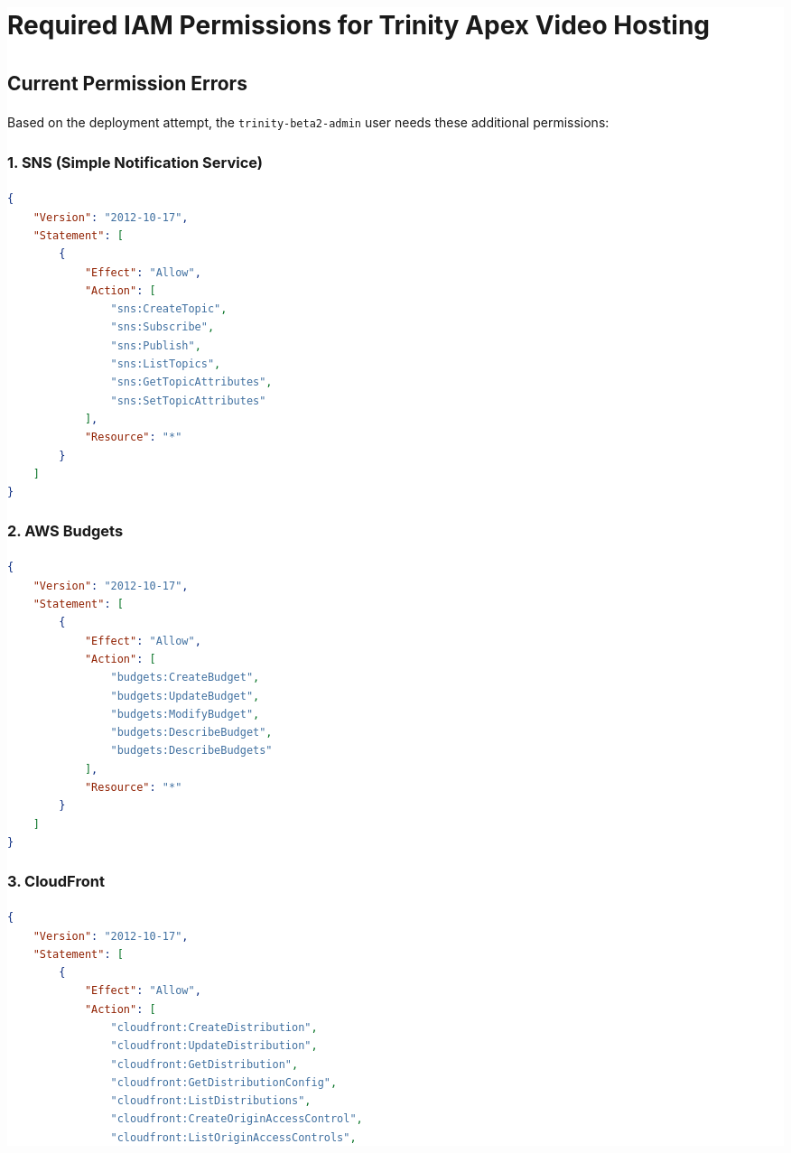 # Required IAM Permissions for Trinity Apex Video Hosting

## Current Permission Errors

Based on the deployment attempt, the `trinity-beta2-admin` user needs these additional permissions:

### 1. SNS (Simple Notification Service)
```json
{
    "Version": "2012-10-17",
    "Statement": [
        {
            "Effect": "Allow",
            "Action": [
                "sns:CreateTopic",
                "sns:Subscribe",
                "sns:Publish",
                "sns:ListTopics",
                "sns:GetTopicAttributes",
                "sns:SetTopicAttributes"
            ],
            "Resource": "*"
        }
    ]
}
```

### 2. AWS Budgets
```json
{
    "Version": "2012-10-17",
    "Statement": [
        {
            "Effect": "Allow",
            "Action": [
                "budgets:CreateBudget",
                "budgets:UpdateBudget",
                "budgets:ModifyBudget",
                "budgets:DescribeBudget",
                "budgets:DescribeBudgets"
            ],
            "Resource": "*"
        }
    ]
}
```

### 3. CloudFront
```json
{
    "Version": "2012-10-17",
    "Statement": [
        {
            "Effect": "Allow",
            "Action": [
                "cloudfront:CreateDistribution",
                "cloudfront:UpdateDistribution",
                "cloudfront:GetDistribution",
                "cloudfront:GetDistributionConfig",
                "cloudfront:ListDistributions",
                "cloudfront:CreateOriginAccessControl",
                "cloudfront:ListOriginAccessControls",
```